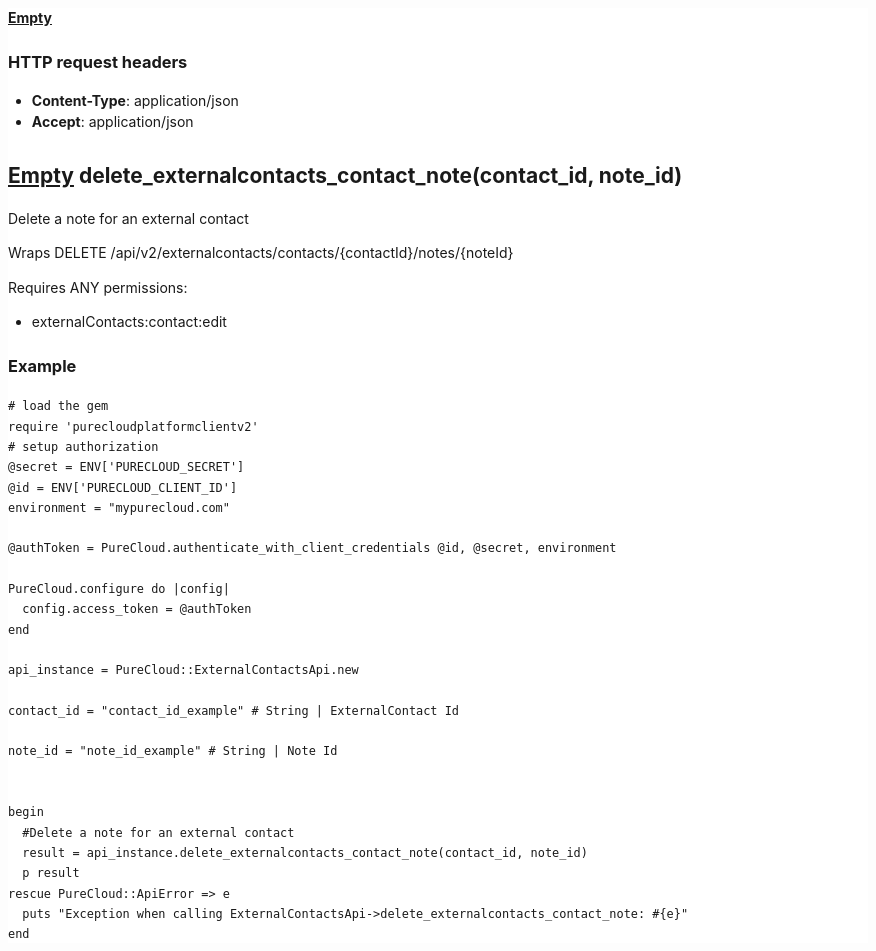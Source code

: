 [**Empty**](Empty.html)

### HTTP request headers

 - **Content-Type**: application/json
 - **Accept**: application/json



<a name="delete_externalcontacts_contact_note"></a>

## [**Empty**](Empty.html) delete_externalcontacts_contact_note(contact_id, note_id)



Delete a note for an external contact



Wraps DELETE /api/v2/externalcontacts/contacts/{contactId}/notes/{noteId} 

Requires ANY permissions: 

* externalContacts:contact:edit


### Example
```{"language":"ruby"}
# load the gem
require 'purecloudplatformclientv2'
# setup authorization
@secret = ENV['PURECLOUD_SECRET']
@id = ENV['PURECLOUD_CLIENT_ID']
environment = "mypurecloud.com"

@authToken = PureCloud.authenticate_with_client_credentials @id, @secret, environment

PureCloud.configure do |config|
  config.access_token = @authToken
end

api_instance = PureCloud::ExternalContactsApi.new

contact_id = "contact_id_example" # String | ExternalContact Id

note_id = "note_id_example" # String | Note Id


begin
  #Delete a note for an external contact
  result = api_instance.delete_externalcontacts_contact_note(contact_id, note_id)
  p result
rescue PureCloud::ApiError => e
  puts "Exception when calling ExternalContactsApi->delete_externalcontacts_contact_note: #{e}"
end
```
